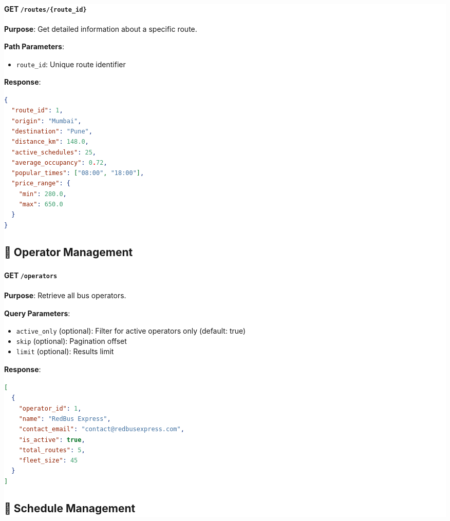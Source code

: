 #### **GET** `/routes/{route_id}`

**Purpose**: Get detailed information about a specific route.

**Path Parameters**:

- `route_id`: Unique route identifier

**Response**:

```json
{
  "route_id": 1,
  "origin": "Mumbai",
  "destination": "Pune",
  "distance_km": 148.0,
  "active_schedules": 25,
  "average_occupancy": 0.72,
  "popular_times": ["08:00", "18:00"],
  "price_range": {
    "min": 280.0,
    "max": 650.0
  }
}
```

## 🚌 Operator Management

#### **GET** `/operators`

**Purpose**: Retrieve all bus operators.

**Query Parameters**:

- `active_only` (optional): Filter for active operators only (default: true)
- `skip` (optional): Pagination offset
- `limit` (optional): Results limit

**Response**:

```json
[
  {
    "operator_id": 1,
    "name": "RedBus Express",
    "contact_email": "contact@redbusexpress.com",
    "is_active": true,
    "total_routes": 5,
    "fleet_size": 45
  }
]
```

## 📅 Schedule Management
